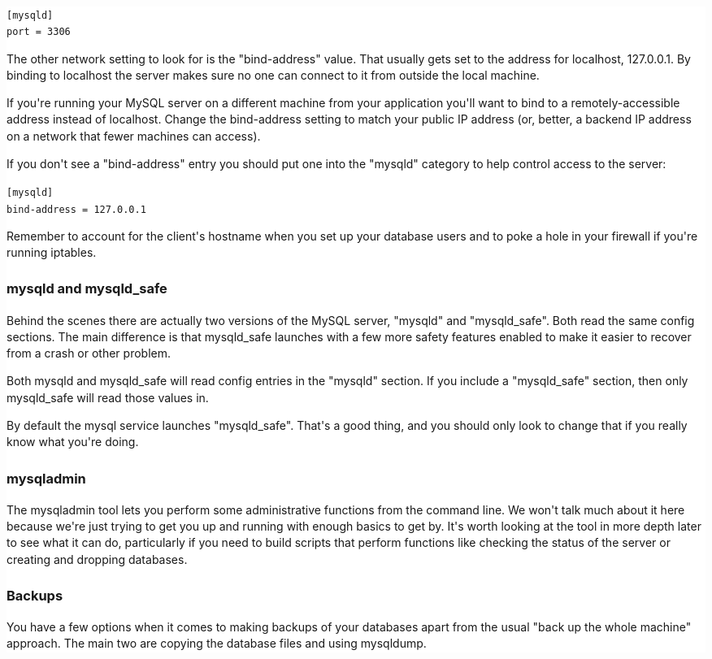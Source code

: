     [mysqld]
    port = 3306

The other network setting to look for is the "bind-address" value. That
usually gets set to the address for localhost, 127.0.0.1. By binding to
localhost the server makes sure no one can connect to it from outside
the local machine.

If you're running your MySQL server on a different machine from your
application you'll want to bind to a remotely-accessible address instead
of localhost. Change the bind-address setting to match your public IP
address (or, better, a backend IP address on a network that fewer
machines can access).

If you don't see a "bind-address" entry you should put one into the
"mysqld" category to help control access to the server:

    [mysqld]
    bind-address = 127.0.0.1

Remember to account for the client's hostname when you set up your
database users and to poke a hole in your firewall if you're running
iptables.

### mysqld and mysqld_safe

Behind the scenes there are actually two versions of the MySQL server,
"mysqld" and "mysqld_safe". Both read the same config sections. The
main difference is that mysqld_safe launches with a few more safety
features enabled to make it easier to recover from a crash or other
problem.

Both mysqld and mysqld_safe will read config entries in the "mysqld"
section. If you include a "mysqld_safe" section, then only mysqld_safe
will read those values in.

By default the mysql service launches "mysqld_safe". That's a good
thing, and you should only look to change that if you really know what
you're doing.

### mysqladmin

The mysqladmin tool lets you perform some administrative functions from
the command line. We won't talk much about it here because we're just
trying to get you up and running with enough basics to get by. It's
worth looking at the tool in more depth later to see what it can do,
particularly if you need to build scripts that perform functions like
checking the status of the server or creating and dropping databases.

### Backups

You have a few options when it comes to making backups of your databases
apart from the usual "back up the whole machine" approach. The main two
are copying the database files and using mysqldump.
